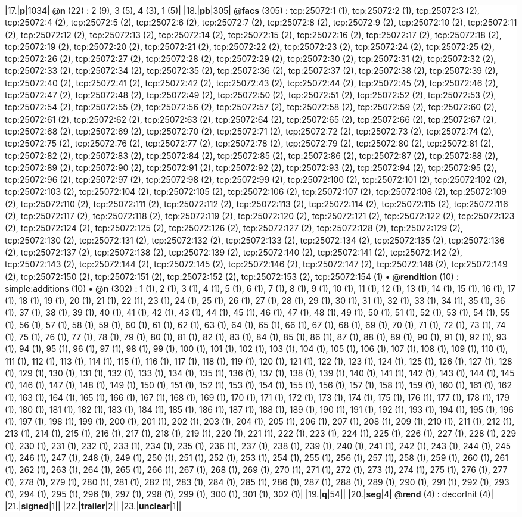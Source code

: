 |17.|__p__|1034| @__n__ (22) : 2 (9), 3 (5), 4 (3), 1 (5)|
|18.|__pb__|305| @__facs__ (305) : tcp:25072:1 (1), tcp:25072:2 (1), tcp:25072:3 (2), tcp:25072:4 (2), tcp:25072:5 (2), tcp:25072:6 (2), tcp:25072:7 (2), tcp:25072:8 (2), tcp:25072:9 (2), tcp:25072:10 (2), tcp:25072:11 (2), tcp:25072:12 (2), tcp:25072:13 (2), tcp:25072:14 (2), tcp:25072:15 (2), tcp:25072:16 (2), tcp:25072:17 (2), tcp:25072:18 (2), tcp:25072:19 (2), tcp:25072:20 (2), tcp:25072:21 (2), tcp:25072:22 (2), tcp:25072:23 (2), tcp:25072:24 (2), tcp:25072:25 (2), tcp:25072:26 (2), tcp:25072:27 (2), tcp:25072:28 (2), tcp:25072:29 (2), tcp:25072:30 (2), tcp:25072:31 (2), tcp:25072:32 (2), tcp:25072:33 (2), tcp:25072:34 (2), tcp:25072:35 (2), tcp:25072:36 (2), tcp:25072:37 (2), tcp:25072:38 (2), tcp:25072:39 (2), tcp:25072:40 (2), tcp:25072:41 (2), tcp:25072:42 (2), tcp:25072:43 (2), tcp:25072:44 (2), tcp:25072:45 (2), tcp:25072:46 (2), tcp:25072:47 (2), tcp:25072:48 (2), tcp:25072:49 (2), tcp:25072:50 (2), tcp:25072:51 (2), tcp:25072:52 (2), tcp:25072:53 (2), tcp:25072:54 (2), tcp:25072:55 (2), tcp:25072:56 (2), tcp:25072:57 (2), tcp:25072:58 (2), tcp:25072:59 (2), tcp:25072:60 (2), tcp:25072:61 (2), tcp:25072:62 (2), tcp:25072:63 (2), tcp:25072:64 (2), tcp:25072:65 (2), tcp:25072:66 (2), tcp:25072:67 (2), tcp:25072:68 (2), tcp:25072:69 (2), tcp:25072:70 (2), tcp:25072:71 (2), tcp:25072:72 (2), tcp:25072:73 (2), tcp:25072:74 (2), tcp:25072:75 (2), tcp:25072:76 (2), tcp:25072:77 (2), tcp:25072:78 (2), tcp:25072:79 (2), tcp:25072:80 (2), tcp:25072:81 (2), tcp:25072:82 (2), tcp:25072:83 (2), tcp:25072:84 (2), tcp:25072:85 (2), tcp:25072:86 (2), tcp:25072:87 (2), tcp:25072:88 (2), tcp:25072:89 (2), tcp:25072:90 (2), tcp:25072:91 (2), tcp:25072:92 (2), tcp:25072:93 (2), tcp:25072:94 (2), tcp:25072:95 (2), tcp:25072:96 (2), tcp:25072:97 (2), tcp:25072:98 (2), tcp:25072:99 (2), tcp:25072:100 (2), tcp:25072:101 (2), tcp:25072:102 (2), tcp:25072:103 (2), tcp:25072:104 (2), tcp:25072:105 (2), tcp:25072:106 (2), tcp:25072:107 (2), tcp:25072:108 (2), tcp:25072:109 (2), tcp:25072:110 (2), tcp:25072:111 (2), tcp:25072:112 (2), tcp:25072:113 (2), tcp:25072:114 (2), tcp:25072:115 (2), tcp:25072:116 (2), tcp:25072:117 (2), tcp:25072:118 (2), tcp:25072:119 (2), tcp:25072:120 (2), tcp:25072:121 (2), tcp:25072:122 (2), tcp:25072:123 (2), tcp:25072:124 (2), tcp:25072:125 (2), tcp:25072:126 (2), tcp:25072:127 (2), tcp:25072:128 (2), tcp:25072:129 (2), tcp:25072:130 (2), tcp:25072:131 (2), tcp:25072:132 (2), tcp:25072:133 (2), tcp:25072:134 (2), tcp:25072:135 (2), tcp:25072:136 (2), tcp:25072:137 (2), tcp:25072:138 (2), tcp:25072:139 (2), tcp:25072:140 (2), tcp:25072:141 (2), tcp:25072:142 (2), tcp:25072:143 (2), tcp:25072:144 (2), tcp:25072:145 (2), tcp:25072:146 (2), tcp:25072:147 (2), tcp:25072:148 (2), tcp:25072:149 (2), tcp:25072:150 (2), tcp:25072:151 (2), tcp:25072:152 (2), tcp:25072:153 (2), tcp:25072:154 (1)  •  @__rendition__ (10) : simple:additions (10)  •  @__n__ (302) : 1 (1), 2 (1), 3 (1), 4 (1), 5 (1), 6 (1), 7 (1), 8 (1), 9 (1), 10 (1), 11 (1), 12 (1), 13 (1), 14 (1), 15 (1), 16 (1), 17 (1), 18 (1), 19 (1), 20 (1), 21 (1), 22 (1), 23 (1), 24 (1), 25 (1), 26 (1), 27 (1), 28 (1), 29 (1), 30 (1), 31 (1), 32 (1), 33 (1), 34 (1), 35 (1), 36 (1), 37 (1), 38 (1), 39 (1), 40 (1), 41 (1), 42 (1), 43 (1), 44 (1), 45 (1), 46 (1), 47 (1), 48 (1), 49 (1), 50 (1), 51 (1), 52 (1), 53 (1), 54 (1), 55 (1), 56 (1), 57 (1), 58 (1), 59 (1), 60 (1), 61 (1), 62 (1), 63 (1), 64 (1), 65 (1), 66 (1), 67 (1), 68 (1), 69 (1), 70 (1), 71 (1), 72 (1), 73 (1), 74 (1), 75 (1), 76 (1), 77 (1), 78 (1), 79 (1), 80 (1), 81 (1), 82 (1), 83 (1), 84 (1), 85 (1), 86 (1), 87 (1), 88 (1), 89 (1), 90 (1), 91 (1), 92 (1), 93 (1), 94 (1), 95 (1), 96 (1), 97 (1), 98 (1), 99 (1), 100 (1), 101 (1), 102 (1), 103 (1), 104 (1), 105 (1), 106 (1), 107 (1), 108 (1), 109 (1), 110 (1), 111 (1), 112 (1), 113 (1), 114 (1), 115 (1), 116 (1), 117 (1), 118 (1), 119 (1), 120 (1), 121 (1), 122 (1), 123 (1), 124 (1), 125 (1), 126 (1), 127 (1), 128 (1), 129 (1), 130 (1), 131 (1), 132 (1), 133 (1), 134 (1), 135 (1), 136 (1), 137 (1), 138 (1), 139 (1), 140 (1), 141 (1), 142 (1), 143 (1), 144 (1), 145 (1), 146 (1), 147 (1), 148 (1), 149 (1), 150 (1), 151 (1), 152 (1), 153 (1), 154 (1), 155 (1), 156 (1), 157 (1), 158 (1), 159 (1), 160 (1), 161 (1), 162 (1), 163 (1), 164 (1), 165 (1), 166 (1), 167 (1), 168 (1), 169 (1), 170 (1), 171 (1), 172 (1), 173 (1), 174 (1), 175 (1), 176 (1), 177 (1), 178 (1), 179 (1), 180 (1), 181 (1), 182 (1), 183 (1), 184 (1), 185 (1), 186 (1), 187 (1), 188 (1), 189 (1), 190 (1), 191 (1), 192 (1), 193 (1), 194 (1), 195 (1), 196 (1), 197 (1), 198 (1), 199 (1), 200 (1), 201 (1), 202 (1), 203 (1), 204 (1), 205 (1), 206 (1), 207 (1), 208 (1), 209 (1), 210 (1), 211 (1), 212 (1), 213 (1), 214 (1), 215 (1), 216 (1), 217 (1), 218 (1), 219 (1), 220 (1), 221 (1), 222 (1), 223 (1), 224 (1), 225 (1), 226 (1), 227 (1), 228 (1), 229 (1), 230 (1), 231 (1), 232 (1), 233 (1), 234 (1), 235 (1), 236 (1), 237 (1), 238 (1), 239 (1), 240 (1), 241 (1), 242 (1), 243 (1), 244 (1), 245 (1), 246 (1), 247 (1), 248 (1), 249 (1), 250 (1), 251 (1), 252 (1), 253 (1), 254 (1), 255 (1), 256 (1), 257 (1), 258 (1), 259 (1), 260 (1), 261 (1), 262 (1), 263 (1), 264 (1), 265 (1), 266 (1), 267 (1), 268 (1), 269 (1), 270 (1), 271 (1), 272 (1), 273 (1), 274 (1), 275 (1), 276 (1), 277 (1), 278 (1), 279 (1), 280 (1), 281 (1), 282 (1), 283 (1), 284 (1), 285 (1), 286 (1), 287 (1), 288 (1), 289 (1), 290 (1), 291 (1), 292 (1), 293 (1), 294 (1), 295 (1), 296 (1), 297 (1), 298 (1), 299 (1), 300 (1), 301 (1), 302 (1)|
|19.|__q__|54||
|20.|__seg__|4| @__rend__ (4) : decorInit (4)|
|21.|__signed__|1||
|22.|__trailer__|2||
|23.|__unclear__|1||
